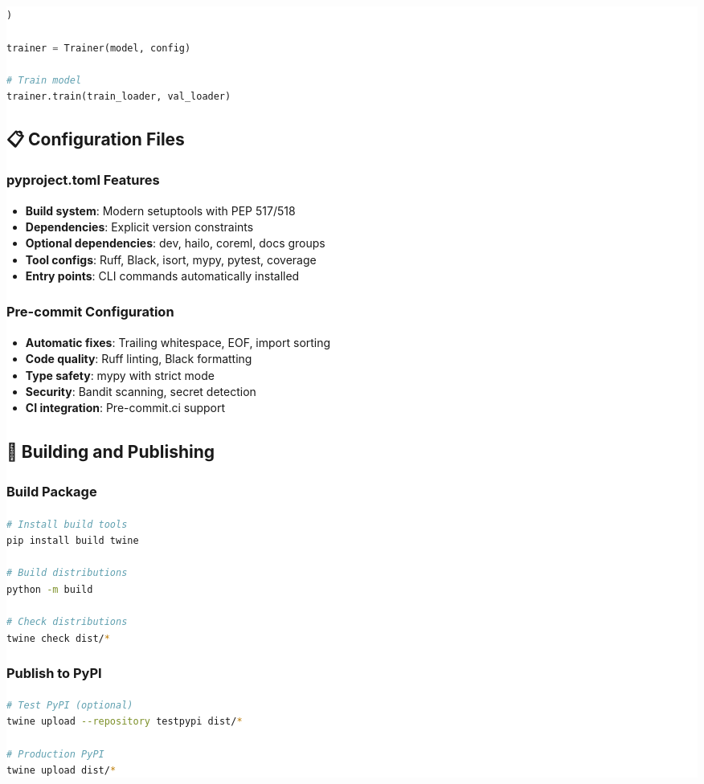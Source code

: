 ```python
)

trainer = Trainer(model, config)

# Train model
trainer.train(train_loader, val_loader)
```

## 📋 Configuration Files

### pyproject.toml Features

- **Build system**: Modern setuptools with PEP 517/518
- **Dependencies**: Explicit version constraints
- **Optional dependencies**: dev, hailo, coreml, docs groups
- **Tool configs**: Ruff, Black, isort, mypy, pytest, coverage
- **Entry points**: CLI commands automatically installed

### Pre-commit Configuration

- **Automatic fixes**: Trailing whitespace, EOF, import sorting
- **Code quality**: Ruff linting, Black formatting
- **Type safety**: mypy with strict mode
- **Security**: Bandit scanning, secret detection
- **CI integration**: Pre-commit.ci support

## 🚀 Building and Publishing

### Build Package

```bash
# Install build tools
pip install build twine

# Build distributions
python -m build

# Check distributions
twine check dist/*
```

### Publish to PyPI

```bash
# Test PyPI (optional)
twine upload --repository testpypi dist/*

# Production PyPI
twine upload dist/*
```
